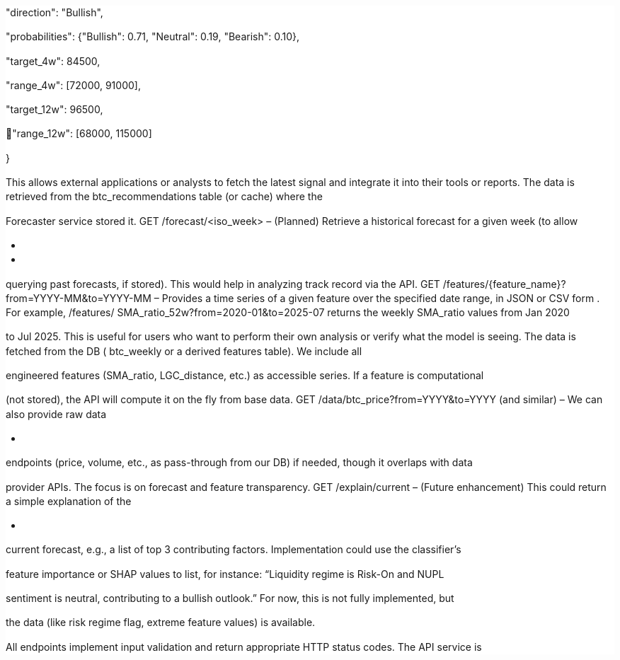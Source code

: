 "direction": "Bullish",

"probabilities": {"Bullish": 0.71, "Neutral": 0.19, "Bearish": 0.10},

"target_4w": 84500,

"range_4w": [72000, 91000],

"target_12w": 96500,


"range_12w": [68000, 115000]

}

This allows external applications or analysts to fetch the latest signal and integrate it into their tools
or reports. The data is retrieved from the  btc_recommendations  table (or cache) where the

Forecaster service stored it.
GET /forecast/<iso_week>  – (Planned) Retrieve a historical forecast for a given week (to allow

- 
- 
querying past forecasts, if stored). This would help in analyzing track record via the API.
GET /features/{feature_name}?from=YYYY-MM&to=YYYY-MM  – Provides a time series of a
given feature over the specified date range, in JSON or CSV form . For example,  /features/
SMA_ratio_52w?from=2020-01&to=2025-07  returns the weekly SMA_ratio values from Jan 2020


to Jul 2025. This is useful for users who want to perform their own analysis or verify what the model
is seeing. The data is fetched from the DB ( btc_weekly  or a derived features table). We include all

engineered features (SMA_ratio, LGC_distance, etc.) as accessible series. If a feature is computational

(not stored), the API will compute it on the fly from base data.
GET /data/btc_price?from=YYYY&to=YYYY  (and similar) – We can also provide raw data

- 
endpoints (price, volume, etc., as pass-through from our DB) if needed, though it overlaps with data

provider APIs. The focus is on forecast and feature transparency.
GET /explain/current  – (Future enhancement) This could return a simple explanation of the

- 
current forecast, e.g., a list of top 3 contributing factors. Implementation could use the classifier’s

feature importance or SHAP values to list, for instance: “Liquidity regime is Risk-On and NUPL

sentiment is neutral, contributing to a bullish outlook.” For now, this is not fully implemented, but

the data (like risk regime flag, extreme feature values) is available. 

All   endpoints   implement   input   validation   and   return   appropriate   HTTP   status   codes.   The   API   service   is
